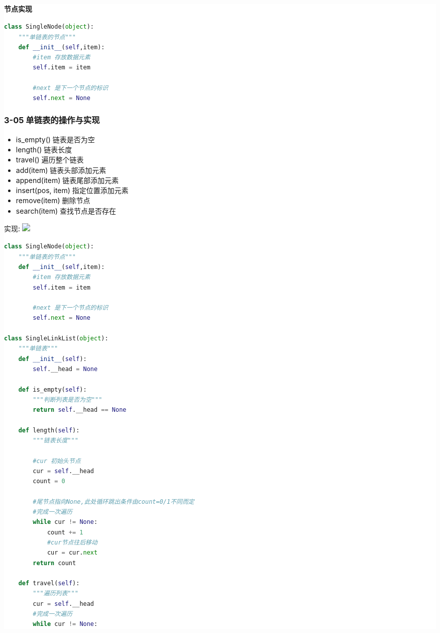 **节点实现**

```python
class SingleNode(object):
    """单链表的节点"""
    def __init__(self,item):
        #item 存放数据元素
        self.item = item

        #next 是下一个节点的标识
        self.next = None
```

### 3-05 单链表的操作与实现
- is_empty() 链表是否为空
- length() 链表长度
- travel() 遍历整个链表
- add(item) 链表头部添加元素
- append(item) 链表尾部添加元素
- insert(pos, item) 指定位置添加元素
- remove(item) 删除节点
- search(item) 查找节点是否存在

实现:
<img src="/picturesWork/the_art_of_war_python/12_2.jpeg">
```python
class SingleNode(object):
    """单链表的节点"""
    def __init__(self,item):
        #item 存放数据元素
        self.item = item

        #next 是下一个节点的标识
        self.next = None

class SingleLinkList(object):
    """单链表"""
    def __init__(self):
        self.__head = None

    def is_empty(self):
        """判断列表是否为空"""
        return self.__head == None

    def length(self):
        """链表长度"""

        #cur 初始头节点
        cur = self.__head
        count = 0

        #尾节点指向None,此处循环跳出条件由count=0/1不同而定
        #完成一次遍历
        while cur != None:
            count += 1
            #cur节点往后移动
            cur = cur.next
        return count

    def travel(self):
        """遍历列表"""
        cur = self.__head
        #完成一次遍历
        while cur != None:
```